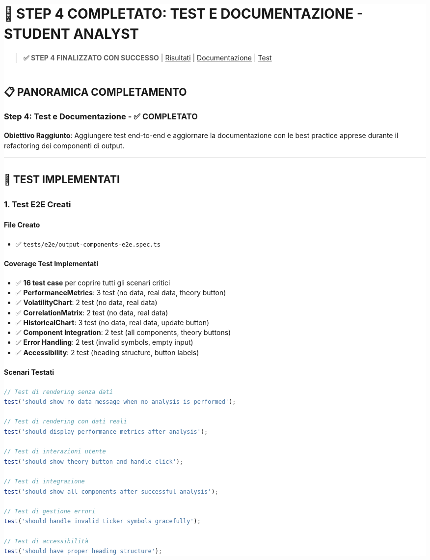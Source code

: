 # 🎯 STEP 4 COMPLETATO: TEST E DOCUMENTAZIONE - STUDENT ANALYST

> **✅ STEP 4 FINALIZZATO CON SUCCESSO** | [Risultati](#risultati) | [Documentazione](#documentazione) | [Test](#test)

---

## 📋 PANORAMICA COMPLETAMENTO

### **Step 4: Test e Documentazione - ✅ COMPLETATO**

**Obiettivo Raggiunto**: Aggiungere test end-to-end e aggiornare la documentazione con le best practice apprese durante il refactoring dei componenti di output.

---

## 🧪 TEST IMPLEMENTATI

### **1. Test E2E Creati**

#### **File Creato**

- ✅ `tests/e2e/output-components-e2e.spec.ts`

#### **Coverage Test Implementati**

- ✅ **16 test case** per coprire tutti gli scenari critici
- ✅ **PerformanceMetrics**: 3 test (no data, real data, theory button)
- ✅ **VolatilityChart**: 2 test (no data, real data)
- ✅ **CorrelationMatrix**: 2 test (no data, real data)
- ✅ **HistoricalChart**: 3 test (no data, real data, update button)
- ✅ **Component Integration**: 2 test (all components, theory buttons)
- ✅ **Error Handling**: 2 test (invalid symbols, empty input)
- ✅ **Accessibility**: 2 test (heading structure, button labels)

#### **Scenari Testati**

```typescript
// Test di rendering senza dati
test('should show no data message when no analysis is performed');

// Test di rendering con dati reali
test('should display performance metrics after analysis');

// Test di interazioni utente
test('should show theory button and handle click');

// Test di integrazione
test('should show all components after successful analysis');

// Test di gestione errori
test('should handle invalid ticker symbols gracefully');

// Test di accessibilità
test('should have proper heading structure');
```
